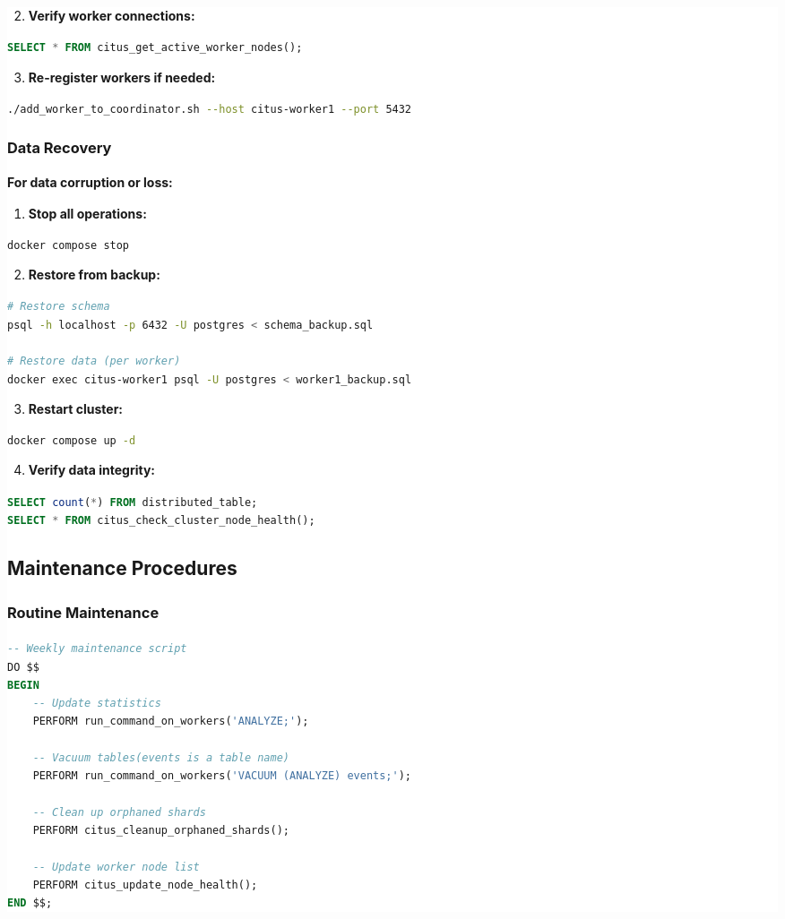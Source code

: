 2. **Verify worker connections:**

```sql
SELECT * FROM citus_get_active_worker_nodes();
```

3. **Re-register workers if needed:**

```bash
./add_worker_to_coordinator.sh --host citus-worker1 --port 5432
```

### Data Recovery

**For data corruption or loss:**

1. **Stop all operations:**

```bash
docker compose stop
```

2. **Restore from backup:**

```bash
# Restore schema
psql -h localhost -p 6432 -U postgres < schema_backup.sql

# Restore data (per worker)
docker exec citus-worker1 psql -U postgres < worker1_backup.sql
```

3. **Restart cluster:**

```bash
docker compose up -d
```

4. **Verify data integrity:**

```sql
SELECT count(*) FROM distributed_table;
SELECT * FROM citus_check_cluster_node_health();
```

## Maintenance Procedures

### Routine Maintenance

```sql
-- Weekly maintenance script
DO $$
BEGIN
    -- Update statistics
    PERFORM run_command_on_workers('ANALYZE;');

    -- Vacuum tables(events is a table name)
    PERFORM run_command_on_workers('VACUUM (ANALYZE) events;');

    -- Clean up orphaned shards
    PERFORM citus_cleanup_orphaned_shards();

    -- Update worker node list
    PERFORM citus_update_node_health();
END $$;
```
